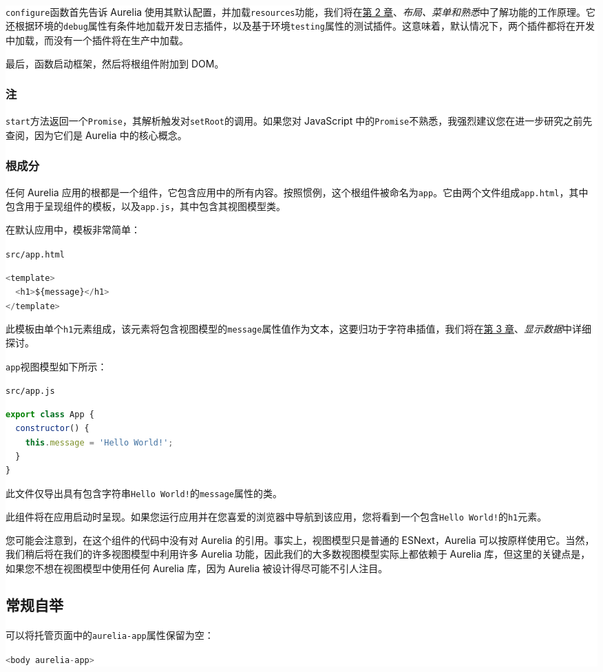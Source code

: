 `configure`函数首先告诉 Aurelia 使用其默认配置，并加载`resources`功能，我们将在[第 2 章](02.html "Chapter 2. Layout, Menu, and Getting Familiar")、*布局、菜单和熟悉*中了解功能的工作原理。它还根据环境的`debug`属性有条件地加载开发日志插件，以及基于环境`testing`属性的测试插件。这意味着，默认情况下，两个插件都将在开发中加载，而没有一个插件将在生产中加载。

最后，函数启动框架，然后将根组件附加到 DOM。

### 注

`start`方法返回一个`Promise`，其解析触发对`setRoot`的调用。如果您对 JavaScript 中的`Promise`不熟悉，我强烈建议您在进一步研究之前先查阅，因为它们是 Aurelia 中的核心概念。

### 根成分

任何 Aurelia 应用的根都是一个组件，它包含应用中的所有内容。按照惯例，这个根组件被命名为`app`。它由两个文件组成`app.html`，其中包含用于呈现组件的模板，以及`app.js`，其中包含其视图模型类。

在默认应用中，模板非常简单：

`src/app.html`

```js
<template> 
  <h1>${message}</h1> 
</template> 

```

此模板由单个`h1`元素组成，该元素将包含视图模型的`message`属性值作为文本，这要归功于字符串插值，我们将在[第 3 章](03.html "Chapter 3. Displaying Data")、*显示数据*中详细探讨。

`app`视图模型如下所示：

`src/app.js`

```js
export class App { 
  constructor() { 
    this.message = 'Hello World!'; 
  } 
} 

```

此文件仅导出具有包含字符串`Hello World!`的`message`属性的类。

此组件将在应用启动时呈现。如果您运行应用并在您喜爱的浏览器中导航到该应用，您将看到一个包含`Hello World!`的`h1`元素。

您可能会注意到，在这个组件的代码中没有对 Aurelia 的引用。事实上，视图模型只是普通的 ESNext，Aurelia 可以按原样使用它。当然，我们稍后将在我们的许多视图模型中利用许多 Aurelia 功能，因此我们的大多数视图模型实际上都依赖于 Aurelia 库，但这里的关键点是，如果您不想在视图模型中使用任何 Aurelia 库，因为 Aurelia 被设计得尽可能不引人注目。

## 常规自举

可以将托管页面中的`aurelia-app`属性保留为空：

```js
<body aurelia-app> 

```

